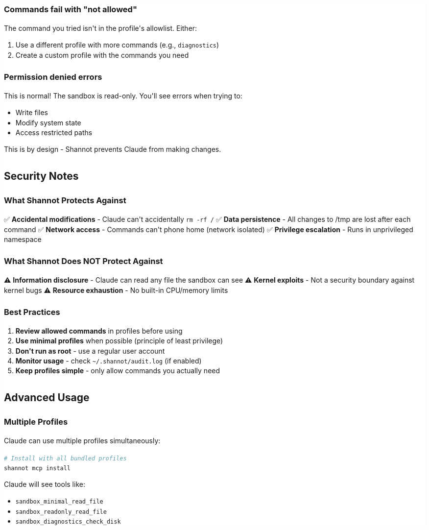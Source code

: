 ### Commands fail with "not allowed"

The command you tried isn't in the profile's allowlist. Either:

1. Use a different profile with more commands (e.g., `diagnostics`)
2. Create a custom profile with the commands you need

### Permission denied errors

This is normal! The sandbox is read-only. You'll see errors when trying to:
- Write files
- Modify system state
- Access restricted paths

This is by design - Shannot prevents Claude from making changes.

## Security Notes

### What Shannot Protects Against

✅ **Accidental modifications** - Claude can't accidentally `rm -rf /`
✅ **Data persistence** - All changes to /tmp are lost after each command
✅ **Network access** - Commands can't phone home (network isolated)
✅ **Privilege escalation** - Runs in unprivileged namespace

### What Shannot Does NOT Protect Against

⚠️ **Information disclosure** - Claude can read any file the sandbox can see
⚠️ **Kernel exploits** - Not a security boundary against kernel bugs
⚠️ **Resource exhaustion** - No built-in CPU/memory limits

### Best Practices

1. **Review allowed commands** in profiles before using
2. **Use minimal profiles** when possible (principle of least privilege)
3. **Don't run as root** - use a regular user account
4. **Monitor usage** - check `~/.shannot/audit.log` (if enabled)
5. **Keep profiles simple** - only allow commands you actually need

## Advanced Usage

### Multiple Profiles

Claude can use multiple profiles simultaneously:

```bash
# Install with all bundled profiles
shannot mcp install
```

Claude will see tools like:
- `sandbox_minimal_read_file`
- `sandbox_readonly_read_file`
- `sandbox_diagnostics_check_disk`
